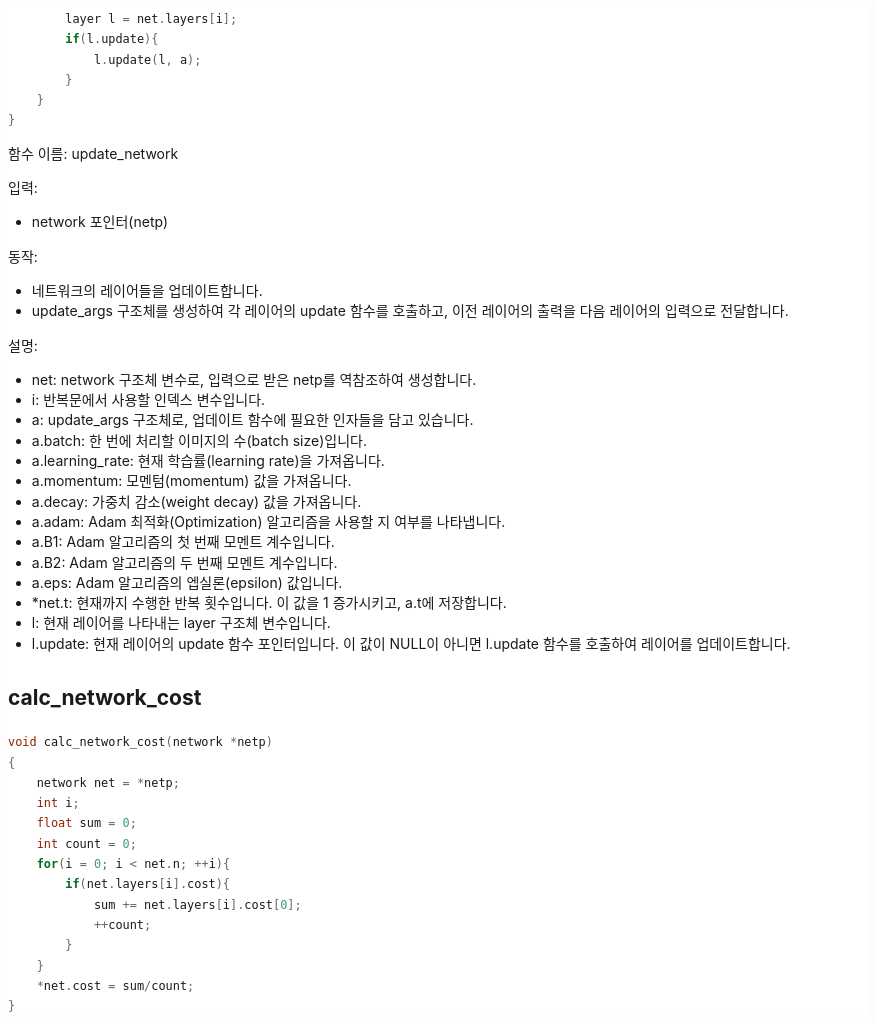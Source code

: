 ```c
        layer l = net.layers[i];
        if(l.update){
            l.update(l, a);
        }
    }
}
```

함수 이름: update\_network

입력:&#x20;

* network 포인터(netp)

동작:&#x20;

* 네트워크의 레이어들을 업데이트합니다.&#x20;
* update\_args 구조체를 생성하여 각 레이어의 update 함수를 호출하고, 이전 레이어의 출력을 다음 레이어의 입력으로 전달합니다.

설명:

* net: network 구조체 변수로, 입력으로 받은 netp를 역참조하여 생성합니다.
* i: 반복문에서 사용할 인덱스 변수입니다.
* a: update\_args 구조체로, 업데이트 함수에 필요한 인자들을 담고 있습니다.
* a.batch: 한 번에 처리할 이미지의 수(batch size)입니다.
* a.learning\_rate: 현재 학습률(learning rate)을 가져옵니다.
* a.momentum: 모멘텀(momentum) 값을 가져옵니다.
* a.decay: 가중치 감소(weight decay) 값을 가져옵니다.
* a.adam: Adam 최적화(Optimization) 알고리즘을 사용할 지 여부를 나타냅니다.
* a.B1: Adam 알고리즘의 첫 번째 모멘트 계수입니다.
* a.B2: Adam 알고리즘의 두 번째 모멘트 계수입니다.
* a.eps: Adam 알고리즘의 엡실론(epsilon) 값입니다.
* \*net.t: 현재까지 수행한 반복 횟수입니다. 이 값을 1 증가시키고, a.t에 저장합니다.
* l: 현재 레이어를 나타내는 layer 구조체 변수입니다.
* l.update: 현재 레이어의 update 함수 포인터입니다. 이 값이 NULL이 아니면 l.update 함수를 호출하여 레이어를 업데이트합니다.



## calc\_network\_cost

```c
void calc_network_cost(network *netp)
{
    network net = *netp;
    int i;
    float sum = 0;
    int count = 0;
    for(i = 0; i < net.n; ++i){
        if(net.layers[i].cost){
            sum += net.layers[i].cost[0];
            ++count;
        }
    }
    *net.cost = sum/count;
}
```
